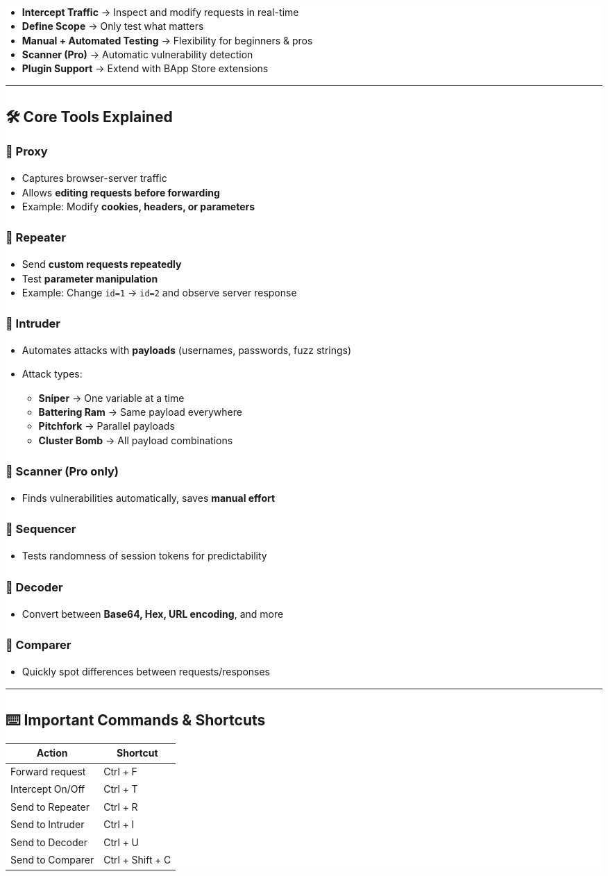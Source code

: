* **Intercept Traffic** → Inspect and modify requests in real-time
* **Define Scope** → Only test what matters
* **Manual + Automated Testing** → Flexibility for beginners & pros
* **Scanner (Pro)** → Automatic vulnerability detection
* **Plugin Support** → Extend with BApp Store extensions

---

## 🛠️ Core Tools Explained

### 🔹 Proxy

* Captures browser-server traffic
* Allows **editing requests before forwarding**
* Example: Modify **cookies, headers, or parameters**

### 🔹 Repeater

* Send **custom requests repeatedly**
* Test **parameter manipulation**
* Example: Change `id=1` → `id=2` and observe server response

### 🔹 Intruder

* Automates attacks with **payloads** (usernames, passwords, fuzz strings)
* Attack types:

  * **Sniper** → One variable at a time
  * **Battering Ram** → Same payload everywhere
  * **Pitchfork** → Parallel payloads
  * **Cluster Bomb** → All payload combinations

### 🔹 Scanner (Pro only)

* Finds vulnerabilities automatically, saves **manual effort**

### 🔹 Sequencer

* Tests randomness of session tokens for predictability

### 🔹 Decoder

* Convert between **Base64, Hex, URL encoding**, and more

### 🔹 Comparer

* Quickly spot differences between requests/responses

---

## ⌨️ Important Commands & Shortcuts

| Action                | Shortcut         |
| --------------------- | ---------------- |
| Forward request       | Ctrl + F         |
| Intercept On/Off      | Ctrl + T         |
| Send to Repeater      | Ctrl + R         |
| Send to Intruder      | Ctrl + I         |
| Send to Decoder       | Ctrl + U         |
| Send to Comparer      | Ctrl + Shift + C |